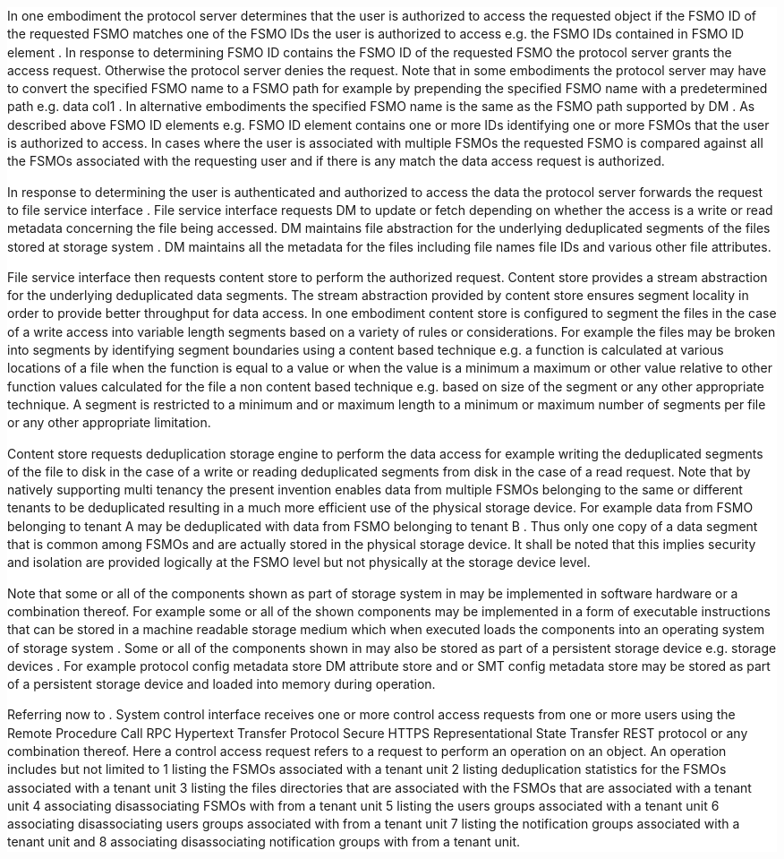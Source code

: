 In one embodiment the protocol server determines that the user is authorized to access the requested object if the FSMO ID of the requested FSMO matches one of the FSMO IDs the user is authorized to access e.g. the FSMO IDs contained in FSMO ID element . In response to determining FSMO ID contains the FSMO ID of the requested FSMO the protocol server grants the access request. Otherwise the protocol server denies the request. Note that in some embodiments the protocol server may have to convert the specified FSMO name to a FSMO path for example by prepending the specified FSMO name with a predetermined path e.g. data col1 . In alternative embodiments the specified FSMO name is the same as the FSMO path supported by DM . As described above FSMO ID elements e.g. FSMO ID element contains one or more IDs identifying one or more FSMOs that the user is authorized to access. In cases where the user is associated with multiple FSMOs the requested FSMO is compared against all the FSMOs associated with the requesting user and if there is any match the data access request is authorized.

In response to determining the user is authenticated and authorized to access the data the protocol server forwards the request to file service interface . File service interface requests DM to update or fetch depending on whether the access is a write or read metadata concerning the file being accessed. DM maintains file abstraction for the underlying deduplicated segments of the files stored at storage system . DM maintains all the metadata for the files including file names file IDs and various other file attributes.

File service interface then requests content store to perform the authorized request. Content store provides a stream abstraction for the underlying deduplicated data segments. The stream abstraction provided by content store ensures segment locality in order to provide better throughput for data access. In one embodiment content store is configured to segment the files in the case of a write access into variable length segments based on a variety of rules or considerations. For example the files may be broken into segments by identifying segment boundaries using a content based technique e.g. a function is calculated at various locations of a file when the function is equal to a value or when the value is a minimum a maximum or other value relative to other function values calculated for the file a non content based technique e.g. based on size of the segment or any other appropriate technique. A segment is restricted to a minimum and or maximum length to a minimum or maximum number of segments per file or any other appropriate limitation.

Content store requests deduplication storage engine to perform the data access for example writing the deduplicated segments of the file to disk in the case of a write or reading deduplicated segments from disk in the case of a read request. Note that by natively supporting multi tenancy the present invention enables data from multiple FSMOs belonging to the same or different tenants to be deduplicated resulting in a much more efficient use of the physical storage device. For example data from FSMO belonging to tenant A may be deduplicated with data from FSMO belonging to tenant B . Thus only one copy of a data segment that is common among FSMOs and are actually stored in the physical storage device. It shall be noted that this implies security and isolation are provided logically at the FSMO level but not physically at the storage device level.

Note that some or all of the components shown as part of storage system in may be implemented in software hardware or a combination thereof. For example some or all of the shown components may be implemented in a form of executable instructions that can be stored in a machine readable storage medium which when executed loads the components into an operating system of storage system . Some or all of the components shown in may also be stored as part of a persistent storage device e.g. storage devices . For example protocol config metadata store DM attribute store and or SMT config metadata store may be stored as part of a persistent storage device and loaded into memory during operation.

Referring now to . System control interface receives one or more control access requests from one or more users using the Remote Procedure Call RPC Hypertext Transfer Protocol Secure HTTPS Representational State Transfer REST protocol or any combination thereof. Here a control access request refers to a request to perform an operation on an object. An operation includes but not limited to 1 listing the FSMOs associated with a tenant unit 2 listing deduplication statistics for the FSMOs associated with a tenant unit 3 listing the files directories that are associated with the FSMOs that are associated with a tenant unit 4 associating disassociating FSMOs with from a tenant unit 5 listing the users groups associated with a tenant unit 6 associating disassociating users groups associated with from a tenant unit 7 listing the notification groups associated with a tenant unit and 8 associating disassociating notification groups with from a tenant unit.
